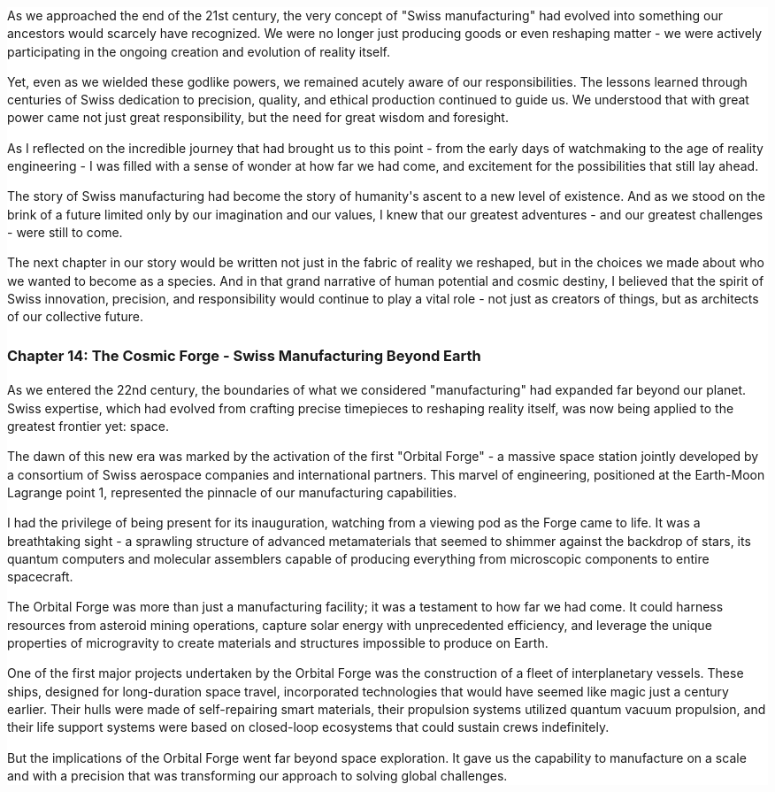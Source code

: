 As we approached the end of the 21st century, the very concept of "Swiss manufacturing" had evolved into something our ancestors would scarcely have recognized. We were no longer just producing goods or even reshaping matter - we were actively participating in the ongoing creation and evolution of reality itself.

Yet, even as we wielded these godlike powers, we remained acutely aware of our responsibilities. The lessons learned through centuries of Swiss dedication to precision, quality, and ethical production continued to guide us. We understood that with great power came not just great responsibility, but the need for great wisdom and foresight.

As I reflected on the incredible journey that had brought us to this point - from the early days of watchmaking to the age of reality engineering - I was filled with a sense of wonder at how far we had come, and excitement for the possibilities that still lay ahead.

The story of Swiss manufacturing had become the story of humanity's ascent to a new level of existence. And as we stood on the brink of a future limited only by our imagination and our values, I knew that our greatest adventures - and our greatest challenges - were still to come.

The next chapter in our story would be written not just in the fabric of reality we reshaped, but in the choices we made about who we wanted to become as a species. And in that grand narrative of human potential and cosmic destiny, I believed that the spirit of Swiss innovation, precision, and responsibility would continue to play a vital role - not just as creators of things, but as architects of our collective future.

### Chapter 14: The Cosmic Forge - Swiss Manufacturing Beyond Earth

As we entered the 22nd century, the boundaries of what we considered "manufacturing" had expanded far beyond our planet. Swiss expertise, which had evolved from crafting precise timepieces to reshaping reality itself, was now being applied to the greatest frontier yet: space.

The dawn of this new era was marked by the activation of the first "Orbital Forge" - a massive space station jointly developed by a consortium of Swiss aerospace companies and international partners. This marvel of engineering, positioned at the Earth-Moon Lagrange point 1, represented the pinnacle of our manufacturing capabilities.

I had the privilege of being present for its inauguration, watching from a viewing pod as the Forge came to life. It was a breathtaking sight - a sprawling structure of advanced metamaterials that seemed to shimmer against the backdrop of stars, its quantum computers and molecular assemblers capable of producing everything from microscopic components to entire spacecraft.

The Orbital Forge was more than just a manufacturing facility; it was a testament to how far we had come. It could harness resources from asteroid mining operations, capture solar energy with unprecedented efficiency, and leverage the unique properties of microgravity to create materials and structures impossible to produce on Earth.

One of the first major projects undertaken by the Orbital Forge was the construction of a fleet of interplanetary vessels. These ships, designed for long-duration space travel, incorporated technologies that would have seemed like magic just a century earlier. Their hulls were made of self-repairing smart materials, their propulsion systems utilized quantum vacuum propulsion, and their life support systems were based on closed-loop ecosystems that could sustain crews indefinitely.

But the implications of the Orbital Forge went far beyond space exploration. It gave us the capability to manufacture on a scale and with a precision that was transforming our approach to solving global challenges.
